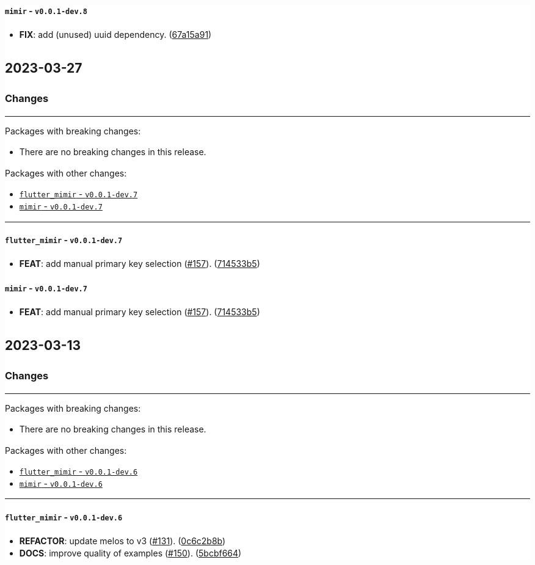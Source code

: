 
#### `mimir` - `v0.0.1-dev.8`

 - **FIX**: add (unused) uuid dependency. ([67a15a91](https://github.com/GregoryConrad/mimir/commit/67a15a913a23d3f6a3a666a5fd3905a813d8fdb8))


## 2023-03-27

### Changes

---

Packages with breaking changes:

 - There are no breaking changes in this release.

Packages with other changes:

 - [`flutter_mimir` - `v0.0.1-dev.7`](#flutter_mimir---v001-dev7)
 - [`mimir` - `v0.0.1-dev.7`](#mimir---v001-dev7)

---

#### `flutter_mimir` - `v0.0.1-dev.7`

 - **FEAT**: add manual primary key selection ([#157](https://github.com/GregoryConrad/mimir/issues/157)). ([714533b5](https://github.com/GregoryConrad/mimir/commit/714533b5b2f5b943323bf7ba495f757c7707127d))

#### `mimir` - `v0.0.1-dev.7`

 - **FEAT**: add manual primary key selection ([#157](https://github.com/GregoryConrad/mimir/issues/157)). ([714533b5](https://github.com/GregoryConrad/mimir/commit/714533b5b2f5b943323bf7ba495f757c7707127d))


## 2023-03-13

### Changes

---

Packages with breaking changes:

 - There are no breaking changes in this release.

Packages with other changes:

 - [`flutter_mimir` - `v0.0.1-dev.6`](#flutter_mimir---v001-dev6)
 - [`mimir` - `v0.0.1-dev.6`](#mimir---v001-dev6)

---

#### `flutter_mimir` - `v0.0.1-dev.6`

 - **REFACTOR**: update melos to v3 ([#131](https://github.com/GregoryConrad/mimir/issues/131)). ([0c6c2b8b](https://github.com/GregoryConrad/mimir/commit/0c6c2b8ba013ec6e56e869d498e246cce3cf923b))
 - **DOCS**: improve quality of examples ([#150](https://github.com/GregoryConrad/mimir/issues/150)). ([5bcbf664](https://github.com/GregoryConrad/mimir/commit/5bcbf664d7e1ac361e3fb6554eb6553a75cfca81))
